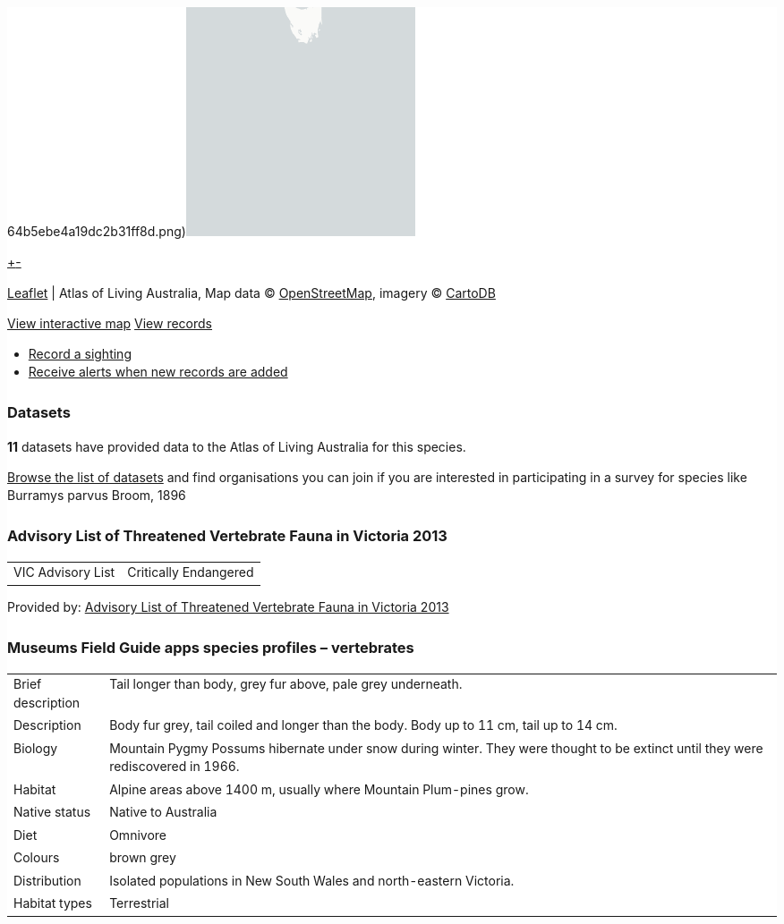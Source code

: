 64b5ebe4a19dc2b31ff8d.png)![](../_resources/b02361b8cc364eaf835a81318e68bf5f.png)

[+](# "Zoom in")[-](# "Zoom out")

[Leaflet](http://leafletjs.com "A JS library for interactive maps") | Atlas of Living Australia, Map data © [OpenStreetMap](https://www.openstreetmap.org/copyright), imagery © [CartoDB](https://cartodb.com/attributions)

[View interactive map](https://spatial.ala.org.au?q=lsid:urn:lsid:biodiversity.org.au:afd.taxon:3f17cf84-982a-48f2-9500-e44dcd30710a "Analyse data for this taxon using advance map tools") [View records](https://biocache.ala.org.au/occurrences/search?q=lsid:urn:lsid:biodiversity.org.au:afd.taxon:3f17cf84-982a-48f2-9500-e44dcd30710a#tab_recordsView "View a list of the records for this taxon")

- [Record a sighting](https://www.ala.org.au/home/record-a-sighting/)
- <a id="alertsButton"></a>[Receive alerts when new records are added](#)

### Datasets

**11** datasets have provided data to the Atlas of Living Australia for this species.

[Browse the list of datasets](#data-partners) and find organisations you can join if you are interested in participating in a survey for species like Burramys parvus Broom, 1896

### Advisory List of Threatened Vertebrate Fauna in Victoria 2013

|     |     |
| --- | --- |
| VIC Advisory List | Critically Endangered |

Provided by: [Advisory List of Threatened Vertebrate Fauna in Victoria 2013](https://lists.ala.org.au/speciesListItem/list/dr967)

### Museums Field Guide apps species profiles – vertebrates

|     |     |
| --- | --- |
| Brief description | Tail longer than body, grey fur above, pale grey underneath. |
| Description | Body fur grey, tail coiled and longer than the body. Body up to 11 cm, tail up to 14 cm. |
| Biology | Mountain Pygmy Possums hibernate under snow during winter. They were thought to be extinct until they were rediscovered in 1966. |
| Habitat | Alpine areas above 1400 m, usually where Mountain Plum-pines grow. |
| Native status | Native to Australia |
| Diet | Omnivore |
| Colours | brown grey |
| Distribution | Isolated populations in New South Wales and north-eastern Victoria. |
| Habitat types | Terrestrial |